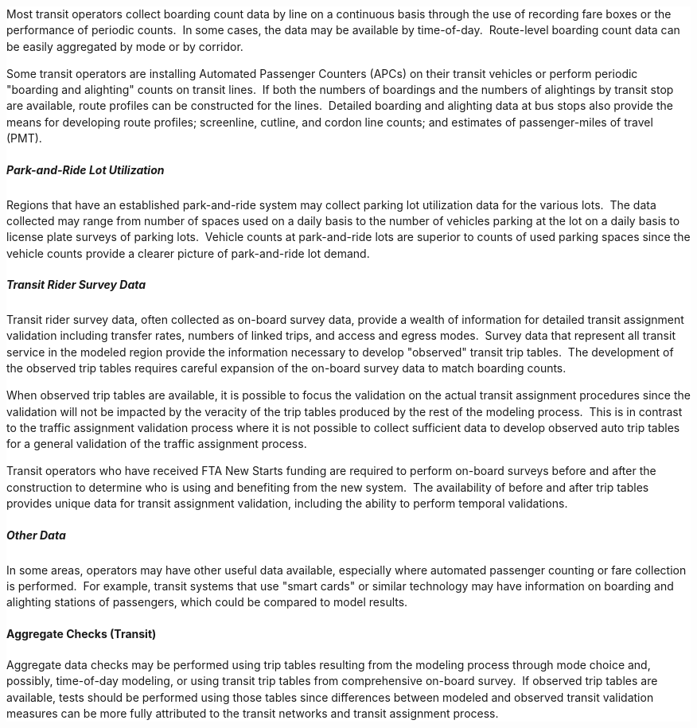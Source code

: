 Most transit operators collect boarding count data by line on a continuous basis through the use of recording fare boxes or the performance of periodic counts.&nbsp; In some cases, the data may be available by time-of-day.&nbsp; Route-level boarding count data can be easily aggregated by mode or by corridor.

Some transit operators are installing Automated Passenger Counters (APCs) on their transit vehicles or perform periodic "boarding and alighting" counts on transit lines.&nbsp; If both the numbers of boardings and the numbers of alightings by transit stop are available, route profiles can be constructed for the lines.&nbsp; Detailed boarding and alighting data at bus stops also provide the means for developing route profiles; screenline, cutline, and cordon line counts; and estimates of passenger-miles of travel (PMT).

##### Park-and-Ride Lot Utilization

Regions that have an established park-and-ride system may collect parking lot utilization data for the various lots.&nbsp; The data collected may range from number of spaces used on a daily basis to the number of vehicles parking at the lot on a daily basis to license plate surveys of parking lots.&nbsp; Vehicle counts at park-and-ride lots are superior to counts of used parking spaces since the vehicle counts provide a clearer picture of park-and-ride lot demand.

##### Transit Rider Survey Data

Transit rider survey data, often collected as on-board survey data, provide a wealth of information for detailed transit assignment validation including transfer rates, numbers of linked trips, and access and egress modes.&nbsp; Survey data that represent all transit service in the modeled region provide the information necessary to develop "observed" transit trip tables.&nbsp; The development of the observed trip tables requires careful expansion of the on-board survey data to match boarding counts.

When observed trip tables are available, it is possible to focus the validation on the actual transit assignment procedures since the validation will not be impacted by the veracity of the trip tables produced by the rest of the modeling process.&nbsp; This is in contrast to the traffic assignment validation process where it is not possible to collect sufficient data to develop observed auto trip tables for a general validation of the traffic assignment process.

Transit operators who have received FTA New Starts funding are required to perform on-board surveys before and after the construction to determine who is using and benefiting from the new system.&nbsp; The availability of before and after trip tables provides unique data for transit assignment validation, including the ability to perform temporal validations.

##### Other Data

In some areas, operators may have other useful data available, especially where automated passenger counting or fare collection is performed.&nbsp; For example, transit systems that use "smart cards" or similar technology may have information on boarding and alighting stations of passengers, which could be compared to model results.

#### Aggregate Checks (Transit)

Aggregate data checks may be performed using trip tables resulting from the modeling process through mode choice and, possibly, time-of-day modeling, or using transit trip tables from comprehensive on-board survey.&nbsp; If observed trip tables are available, tests should be performed using those tables since differences between modeled and observed transit validation measures can be more fully attributed to the transit networks and transit assignment process.

